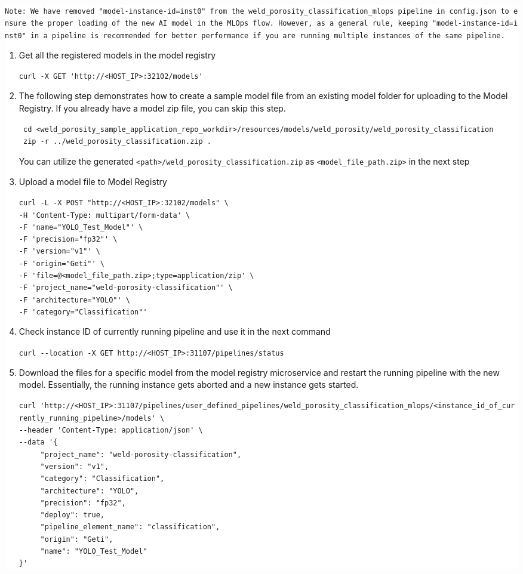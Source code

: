 ```
Note: We have removed "model-instance-id=inst0" from the weld_porosity_classification_mlops pipeline in config.json to ensure the proper loading of the new AI model in the MLOps flow. However, as a general rule, keeping "model-instance-id=inst0" in a pipeline is recommended for better performance if you are running multiple instances of the same pipeline.
```

1. Get all the registered models in the model registry
    ```shell
    curl -X GET 'http://<HOST_IP>:32102/models'
    ```

2. The following step demonstrates how to create a sample model file from an existing model folder for uploading to the Model Registry. If you already have a model zip file, you can skip this step.
   ```shell
    cd <weld_porosity_sample_application_repo_workdir>/resources/models/weld_porosity/weld_porosity_classification
    zip -r ../weld_porosity_classification.zip .
   ```
   You can utilize the generated `<path>/weld_porosity_classification.zip` as `<model_file_path.zip>` in the next step

3. Upload a model file to Model Registry
   ```shell
   curl -L -X POST "http://<HOST_IP>:32102/models" \
   -H 'Content-Type: multipart/form-data' \
   -F 'name="YOLO_Test_Model"' \
   -F 'precision="fp32"' \
   -F 'version="v1"' \
   -F 'origin="Geti"' \
   -F 'file=@<model_file_path.zip>;type=application/zip' \
   -F 'project_name="weld-porosity-classification"' \
   -F 'architecture="YOLO"' \
   -F 'category="Classification"'
    ```

4. Check instance ID of currently running pipeline and use it in the next command
   ```shell
   curl --location -X GET http://<HOST_IP>:31107/pipelines/status
   ```

5. Download the files for a specific model from the model registry microservice and restart the running pipeline with the new model. Essentially, the running instance gets aborted and a new instance gets started.
   ```shell
   curl 'http://<HOST_IP>:31107/pipelines/user_defined_pipelines/weld_porosity_classification_mlops/<instance_id_of_currently_running_pipeline>/models' \
   --header 'Content-Type: application/json' \
   --data '{
        "project_name": "weld-porosity-classification",
        "version": "v1",
        "category": "Classification",
        "architecture": "YOLO",
        "precision": "fp32",
        "deploy": true,
        "pipeline_element_name": "classification",
        "origin": "Geti",
        "name": "YOLO_Test_Model"
   }'
   ```
